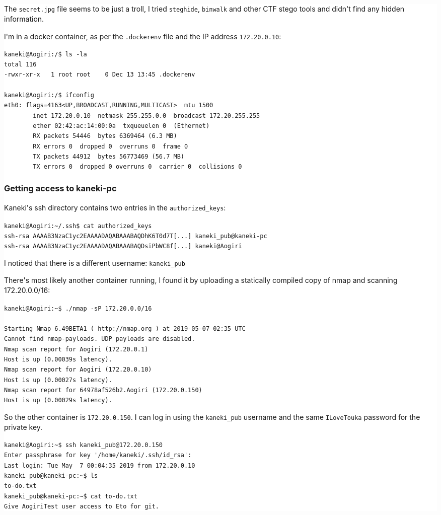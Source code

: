 The `secret.jpg` file seems to be just a troll, I tried `steghide`, `binwalk` and other CTF stego tools and didn't find any hidden information.

I'm in a docker container, as per the `.dockerenv` file and the IP address `172.20.0.10`:

```
kaneki@Aogiri:/$ ls -la
total 116
-rwxr-xr-x   1 root root    0 Dec 13 13:45 .dockerenv

kaneki@Aogiri:/$ ifconfig
eth0: flags=4163<UP,BROADCAST,RUNNING,MULTICAST>  mtu 1500
        inet 172.20.0.10  netmask 255.255.0.0  broadcast 172.20.255.255
        ether 02:42:ac:14:00:0a  txqueuelen 0  (Ethernet)
        RX packets 54446  bytes 6369464 (6.3 MB)
        RX errors 0  dropped 0  overruns 0  frame 0
        TX packets 44912  bytes 56773469 (56.7 MB)
        TX errors 0  dropped 0 overruns 0  carrier 0  collisions 0
```

### Getting access to kaneki-pc

Kaneki's ssh directory contains two entries in the `authorized_keys`:

```
kaneki@Aogiri:~/.ssh$ cat authorized_keys
ssh-rsa AAAAB3NzaC1yc2EAAAADAQABAAABAQDhK6T0d7T[...] kaneki_pub@kaneki-pc
ssh-rsa AAAAB3NzaC1yc2EAAAADAQABAAABAQDsiPbWC8f[...] kaneki@Aogiri
```

I noticed that there is a different username: `kaneki_pub`

There's most likely another container running, I found it by uploading a statically compiled copy of nmap and scanning 172.20.0.0/16:

```
kaneki@Aogiri:~$ ./nmap -sP 172.20.0.0/16

Starting Nmap 6.49BETA1 ( http://nmap.org ) at 2019-05-07 02:35 UTC
Cannot find nmap-payloads. UDP payloads are disabled.
Nmap scan report for Aogiri (172.20.0.1)
Host is up (0.00039s latency).
Nmap scan report for Aogiri (172.20.0.10)
Host is up (0.00027s latency).
Nmap scan report for 64978af526b2.Aogiri (172.20.0.150)
Host is up (0.00029s latency).
```

So the other container is `172.20.0.150`. I can log in using the `kaneki_pub` username and the same `ILoveTouka` password for the private key.

```
kaneki@Aogiri:~$ ssh kaneki_pub@172.20.0.150
Enter passphrase for key '/home/kaneki/.ssh/id_rsa':
Last login: Tue May  7 00:04:35 2019 from 172.20.0.10
kaneki_pub@kaneki-pc:~$ ls
to-do.txt
kaneki_pub@kaneki-pc:~$ cat to-do.txt
Give AogiriTest user access to Eto for git.
```

